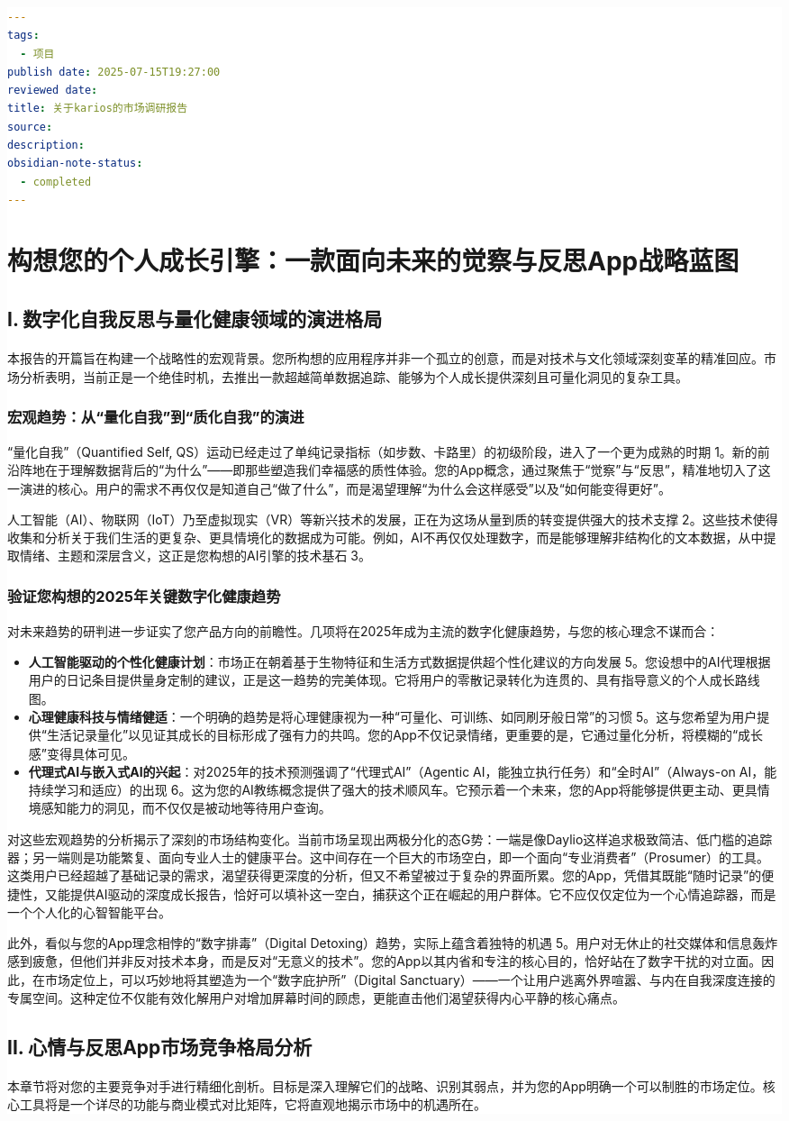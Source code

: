 ```yaml
---
tags:
  - 项目
publish date: 2025-07-15T19:27:00
reviewed date: 
title: 关于karios的市场调研报告
source: 
description: 
obsidian-note-status:
  - completed
---
```



# **构想您的个人成长引擎：一款面向未来的觉察与反思App战略蓝图**

## **I. 数字化自我反思与量化健康领域的演进格局**

本报告的开篇旨在构建一个战略性的宏观背景。您所构想的应用程序并非一个孤立的创意，而是对技术与文化领域深刻变革的精准回应。市场分析表明，当前正是一个绝佳时机，去推出一款超越简单数据追踪、能够为个人成长提供深刻且可量化洞见的复杂工具。

### **宏观趋势：从“量化自我”到“质化自我”的演进**

“量化自我”（Quantified Self, QS）运动已经走过了单纯记录指标（如步数、卡路里）的初级阶段，进入了一个更为成熟的时期 1。新的前沿阵地在于理解数据背后的“为什么”——即那些塑造我们幸福感的质性体验。您的App概念，通过聚焦于“觉察”与“反思”，精准地切入了这一演进的核心。用户的需求不再仅仅是知道自己“做了什么”，而是渴望理解“为什么会这样感受”以及“如何能变得更好”。

人工智能（AI）、物联网（IoT）乃至虚拟现实（VR）等新兴技术的发展，正在为这场从量到质的转变提供强大的技术支撑 2。这些技术使得收集和分析关于我们生活的更复杂、更具情境化的数据成为可能。例如，AI不再仅仅处理数字，而是能够理解非结构化的文本数据，从中提取情绪、主题和深层含义，这正是您构想的AI引擎的技术基石 3。

### **验证您构想的2025年关键数字化健康趋势**

对未来趋势的研判进一步证实了您产品方向的前瞻性。几项将在2025年成为主流的数字化健康趋势，与您的核心理念不谋而合：

* **人工智能驱动的个性化健康计划**：市场正在朝着基于生物特征和生活方式数据提供超个性化建议的方向发展 5。您设想中的AI代理根据用户的日记条目提供量身定制的建议，正是这一趋势的完美体现。它将用户的零散记录转化为连贯的、具有指导意义的个人成长路线图。  
* **心理健康科技与情绪健适**：一个明确的趋势是将心理健康视为一种“可量化、可训练、如同刷牙般日常”的习惯 5。这与您希望为用户提供“生活记录量化”以见证其成长的目标形成了强有力的共鸣。您的App不仅记录情绪，更重要的是，它通过量化分析，将模糊的“成长感”变得具体可见。  
* **代理式AI与嵌入式AI的兴起**：对2025年的技术预测强调了“代理式AI”（Agentic AI，能独立执行任务）和“全时AI”（Always-on AI，能持续学习和适应）的出现 6。这为您的AI教练概念提供了强大的技术顺风车。它预示着一个未来，您的App将能够提供更主动、更具情境感知能力的洞见，而不仅仅是被动地等待用户查询。

对这些宏观趋势的分析揭示了深刻的市场结构变化。当前市场呈现出两极分化的态G势：一端是像Daylio这样追求极致简洁、低门槛的追踪器；另一端则是功能繁复、面向专业人士的健康平台。这中间存在一个巨大的市场空白，即一个面向“专业消费者”（Prosumer）的工具。这类用户已经超越了基础记录的需求，渴望获得更深度的分析，但又不希望被过于复杂的界面所累。您的App，凭借其既能“随时记录”的便捷性，又能提供AI驱动的深度成长报告，恰好可以填补这一空白，捕获这个正在崛起的用户群体。它不应仅仅定位为一个心情追踪器，而是一个个人化的心智智能平台。

此外，看似与您的App理念相悖的“数字排毒”（Digital Detoxing）趋势，实际上蕴含着独特的机遇 5。用户对无休止的社交媒体和信息轰炸感到疲惫，但他们并非反对技术本身，而是反对“无意义的技术”。您的App以其内省和专注的核心目的，恰好站在了数字干扰的对立面。因此，在市场定位上，可以巧妙地将其塑造为一个“数字庇护所”（Digital Sanctuary）——一个让用户逃离外界喧嚣、与内在自我深度连接的专属空间。这种定位不仅能有效化解用户对增加屏幕时间的顾虑，更能直击他们渴望获得内心平静的核心痛点。

## **II. 心情与反思App市场竞争格局分析**

本章节将对您的主要竞争对手进行精细化剖析。目标是深入理解它们的战略、识别其弱点，并为您的App明确一个可以制胜的市场定位。核心工具将是一个详尽的功能与商业模式对比矩阵，它将直观地揭示市场中的机遇所在。
